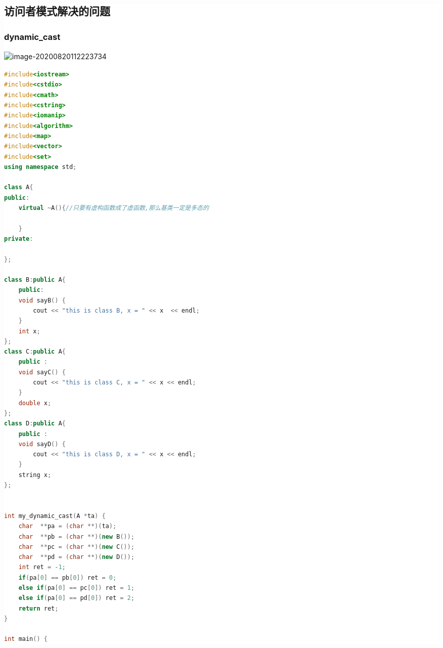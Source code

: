 ## 访问者模式解决的问题

### dynamic_cast

![image-20200820112223734](http://test-fangsong-imgsubmit.oss-cn-beijing.aliyuncs.com/img/image-20200820112223734.png)

```cpp
#include<iostream>
#include<cstdio>
#include<cmath>
#include<cstring>
#include<iomanip>
#include<algorithm>
#include<map>
#include<vector>
#include<set>
using namespace std;

class A{
public:
    virtual ~A(){//只要有虚构函数成了虚函数,那么基类一定是多态的

    }
private:

};

class B:public A{
    public:
    void sayB() {
        cout << "this is class B, x = " << x  << endl;
    }
    int x;
};
class C:public A{
    public :
    void sayC() {
        cout << "this is class C, x = " << x << endl;
    }
    double x;
};
class D:public A{
    public :
    void sayD() {
        cout << "this is class D, x = " << x << endl;
    }
    string x;
};


int my_dynamic_cast(A *ta) {
    char  **pa = (char **)(ta);
    char  **pb = (char **)(new B());
    char  **pc = (char **)(new C());
    char  **pd = (char **)(new D());
    int ret = -1;
    if(pa[0] == pb[0]) ret = 0;
    else if(pa[0] == pc[0]) ret = 1;
    else if(pa[0] == pd[0]) ret = 2;
    return ret;
}

int main() {
```